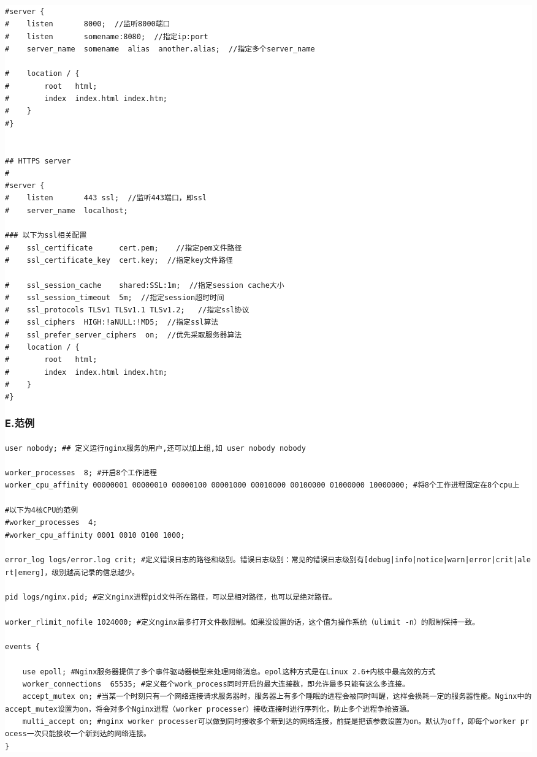 ```nginx
#server {
#    listen       8000;  //监听8000端口
#    listen       somename:8080;  //指定ip:port
#    server_name  somename  alias  another.alias;  //指定多个server_name

#    location / {
#        root   html;
#        index  index.html index.htm;
#    }
#}


## HTTPS server
#
#server {
#    listen       443 ssl;  //监听443端口，即ssl
#    server_name  localhost;

### 以下为ssl相关配置
#    ssl_certificate      cert.pem;    //指定pem文件路径
#    ssl_certificate_key  cert.key;  //指定key文件路径

#    ssl_session_cache    shared:SSL:1m;  //指定session cache大小
#    ssl_session_timeout  5m;  //指定session超时时间
#    ssl_protocols TLSv1 TLSv1.1 TLSv1.2;   //指定ssl协议
#    ssl_ciphers  HIGH:!aNULL:!MD5;  //指定ssl算法
#    ssl_prefer_server_ciphers  on;  //优先采取服务器算法
#    location / {
#        root   html;
#        index  index.html index.htm;
#    }
#}
```

### E.范例

```nginx
user nobody; ## 定义运行nginx服务的用户,还可以加上组,如 user nobody nobody

worker_processes  8; #开启8个工作进程
worker_cpu_affinity 00000001 00000010 00000100 00001000 00010000 00100000 01000000 10000000; #将8个工作进程固定在8个cpu上

#以下为4核CPU的范例
#worker_processes  4;
#worker_cpu_affinity 0001 0010 0100 1000;

error_log logs/error.log crit; #定义错误日志的路径和级别。错误日志级别：常见的错误日志级别有[debug|info|notice|warn|error|crit|alert|emerg]，级别越高记录的信息越少。

pid logs/nginx.pid; #定义nginx进程pid文件所在路径，可以是相对路径，也可以是绝对路径。

worker_rlimit_nofile 1024000; #定义nginx最多打开文件数限制。如果没设置的话，这个值为操作系统（ulimit -n）的限制保持一致。

events {

    use epoll; #Nginx服务器提供了多个事件驱动器模型来处理网络消息。epol这种方式是在Linux 2.6+内核中最高效的方式
    worker_connections  65535; #定义每个work_process同时开启的最大连接数，即允许最多只能有这么多连接。
    accept_mutex on; #当某一个时刻只有一个网络连接请求服务器时，服务器上有多个睡眠的进程会被同时叫醒，这样会损耗一定的服务器性能。Nginx中的accept_mutex设置为on，将会对多个Nginx进程（worker processer）接收连接时进行序列化，防止多个进程争抢资源。
    multi_accept on; #nginx worker processer可以做到同时接收多个新到达的网络连接，前提是把该参数设置为on。默认为off，即每个worker process一次只能接收一个新到达的网络连接。
} 
```